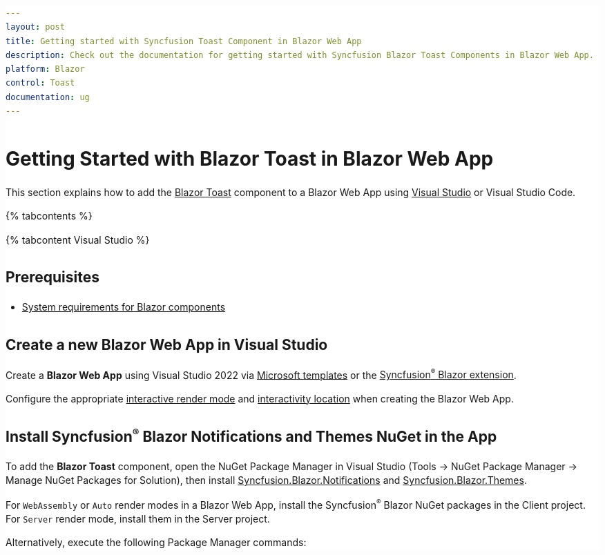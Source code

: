 ```yaml
---
layout: post
title: Getting started with Syncfusion Toast Component in Blazor Web App
description: Check out the documentation for getting started with Syncfusion Blazor Toast Components in Blazor Web App.
platform: Blazor
control: Toast
documentation: ug
---
```


# Getting Started with Blazor Toast in Blazor Web App

This section explains how to add the [Blazor Toast](https://www.syncfusion.com/blazor-components/blazor-toast) component to a Blazor Web App using [Visual Studio](https://visualstudio.microsoft.com/vs/) or Visual Studio Code.

{% tabcontents %}

{% tabcontent Visual Studio %}

## Prerequisites

- [System requirements for Blazor components](https://blazor.syncfusion.com/documentation/system-requirements)

## Create a new Blazor Web App in Visual Studio

Create a **Blazor Web App** using Visual Studio 2022 via [Microsoft templates](https://learn.microsoft.com/en-us/aspnet/core/blazor/tooling?view=aspnetcore-8.0&pivots=vs) or the [Syncfusion<sup style="font-size:70%">&reg;</sup> Blazor extension](https://blazor.syncfusion.com/documentation/visual-studio-integration/template-studio).

Configure the appropriate [interactive render mode](https://learn.microsoft.com/en-us/aspnet/core/blazor/components/render-modes?view=aspnetcore-8.0#render-modes) and [interactivity location](https://learn.microsoft.com/en-us/aspnet/core/blazor/tooling?view=aspnetcore-8.0&pivots=vs) when creating the Blazor Web App.

## Install Syncfusion<sup style="font-size:70%">&reg;</sup> Blazor Notifications and Themes NuGet in the App

To add the **Blazor Toast** component, open the NuGet Package Manager in Visual Studio (Tools → NuGet Package Manager → Manage NuGet Packages for Solution), then install [Syncfusion.Blazor.Notifications](https://www.nuget.org/packages/Syncfusion.Blazor.Notifications) and [Syncfusion.Blazor.Themes](https://www.nuget.org/packages/Syncfusion.Blazor.Themes/).

For `WebAssembly` or `Auto` render modes in a Blazor Web App, install the Syncfusion<sup style="font-size:70%">&reg;</sup> Blazor NuGet packages in the Client project. For `Server` render mode, install them in the Server project.

Alternatively, execute the following Package Manager commands:
